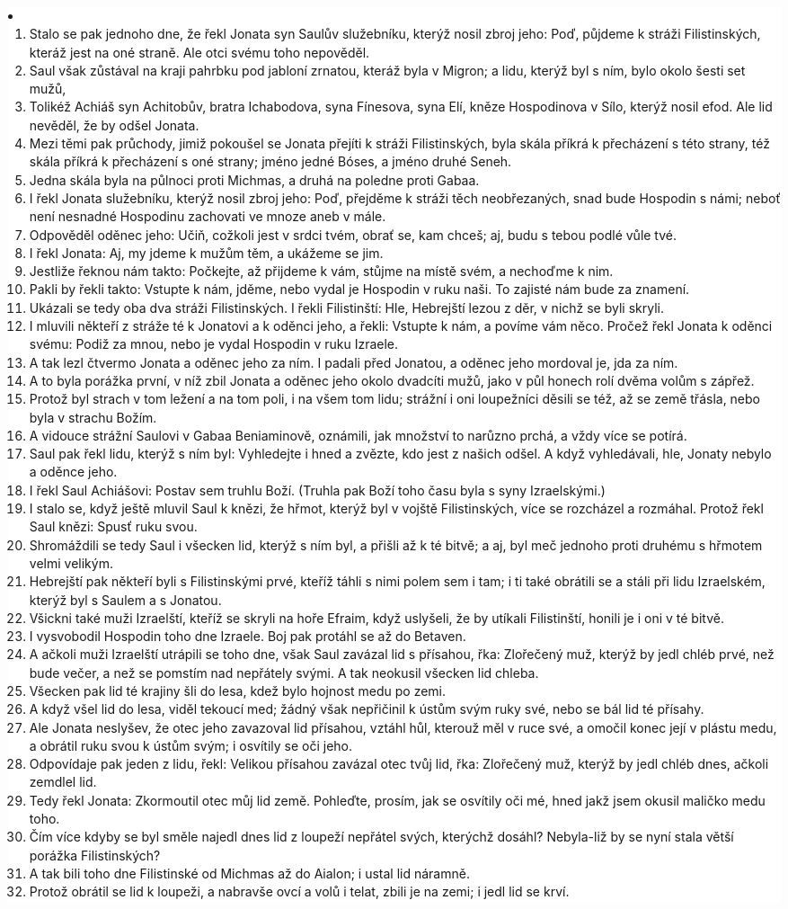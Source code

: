  <li>
    <ol>
      <li>Stalo se pak jednoho dne, že řekl Jonata syn Saulův služebníku, kterýž nosil zbroj jeho: Poď, půjdeme k stráži Filistinských, kteráž jest na oné straně. Ale otci svému toho nepověděl.</li>
      <li>Saul však zůstával na kraji pahrbku pod jabloní zrnatou, kteráž byla v Migron; a lidu, kterýž byl s ním, bylo okolo šesti set mužů,</li>
      <li>Tolikéž Achiáš syn Achitobův, bratra Ichabodova, syna Fínesova, syna Elí, kněze Hospodinova v Sílo, kterýž nosil efod. Ale lid nevěděl, že by odšel Jonata.</li>
      <li>Mezi těmi pak průchody, jimiž pokoušel se Jonata přejíti k stráži Filistinských, byla skála příkrá k přecházení s této strany, též skála příkrá k přecházení s oné strany; jméno jedné Bóses, a jméno druhé Seneh.</li>
      <li>Jedna skála byla na půlnoci proti Michmas, a druhá na poledne proti Gabaa.</li>
      <li>I řekl Jonata služebníku, kterýž nosil zbroj jeho: Poď, přejděme k stráži těch neobřezaných, snad bude Hospodin s námi; neboť není nesnadné Hospodinu zachovati ve mnoze aneb v mále.</li>
      <li>Odpověděl oděnec jeho: Učiň, cožkoli jest v srdci tvém, obrať se, kam chceš; aj, budu s tebou podlé vůle tvé.</li>
      <li>I řekl Jonata: Aj, my jdeme k mužům těm, a ukážeme se jim.</li>
      <li>Jestliže řeknou nám takto: Počkejte, až přijdeme k vám, stůjme na místě svém, a nechoďme k nim.</li>
      <li>Pakli by řekli takto: Vstupte k nám, jděme, nebo vydal je Hospodin v ruku naši. To zajisté nám bude za znamení.</li>
      <li>Ukázali se tedy oba dva stráži Filistinských. I řekli Filistinští: Hle, Hebrejští lezou z děr, v nichž se byli skryli.</li>
      <li>I mluvili někteří z stráže té k Jonatovi a k oděnci jeho, a řekli: Vstupte k nám, a povíme vám něco. Pročež řekl Jonata k oděnci svému: Podiž za mnou, nebo je vydal Hospodin v ruku Izraele.</li>
      <li>A tak lezl čtvermo Jonata a oděnec jeho za ním. I padali před Jonatou, a oděnec jeho mordoval je, jda za ním.</li>
      <li>A to byla porážka první, v níž zbil Jonata a oděnec jeho okolo dvadcíti mužů, jako v půl honech rolí dvěma volům s zápřež.</li>
      <li>Protož byl strach v tom ležení a na tom poli, i na všem tom lidu; strážní i oni loupežníci děsili se též, až se země třásla, nebo byla v strachu Božím.</li>
      <li>A vidouce strážní Saulovi v Gabaa Beniaminově, oznámili, jak množství to narůzno prchá, a vždy více se potírá.</li>
      <li>Saul pak řekl lidu, kterýž s ním byl: Vyhledejte i hned a zvězte, kdo jest z našich odšel. A když vyhledávali, hle, Jonaty nebylo a oděnce jeho.</li>
      <li>I řekl Saul Achiášovi: Postav sem truhlu Boží. (Truhla pak Boží toho času byla s syny Izraelskými.)</li>
      <li>I stalo se, když ještě mluvil Saul k knězi, že hřmot, kterýž byl v vojště Filistinských, více se rozcházel a rozmáhal. Protož řekl Saul knězi: Spusť ruku svou.</li>
      <li>Shromáždili se tedy Saul i všecken lid, kterýž s ním byl, a přišli až k té bitvě; a aj, byl meč jednoho proti druhému s hřmotem velmi velikým.</li>
      <li>Hebrejští pak někteří byli s Filistinskými prvé, kteříž táhli s nimi polem sem i tam; i ti také obrátili se a stáli při lidu Izraelském, kterýž byl s Saulem a s Jonatou.</li>
      <li>Všickni také muži Izraelští, kteříž se skryli na hoře Efraim, když uslyšeli, že by utíkali Filistinští, honili je i oni v té bitvě.</li>
      <li>I vysvobodil Hospodin toho dne Izraele. Boj pak protáhl se až do Betaven.</li>
      <li>A ačkoli muži Izraelští utrápili se toho dne, však Saul zavázal lid s přísahou, řka: Zlořečený muž, kterýž by jedl chléb prvé, než bude večer, a než se pomstím nad nepřátely svými. A tak neokusil všecken lid chleba.</li>
      <li>Všecken pak lid té krajiny šli do lesa, kdež bylo hojnost medu po zemi.</li>
      <li>A když všel lid do lesa, viděl tekoucí med; žádný však nepřičinil k ústům svým ruky své, nebo se bál lid té přísahy.</li>
      <li>Ale Jonata neslyšev, že otec jeho zavazoval lid přísahou, vztáhl hůl, kterouž měl v ruce své, a omočil konec její v plástu medu, a obrátil ruku svou k ústům svým; i osvítily se oči jeho.</li>
      <li>Odpovídaje pak jeden z lidu, řekl: Velikou přísahou zavázal otec tvůj lid, řka: Zlořečený muž, kterýž by jedl chléb dnes, ačkoli zemdlel lid.</li>
      <li>Tedy řekl Jonata: Zkormoutil otec můj lid země. Pohleďte, prosím, jak se osvítily oči mé, hned jakž jsem okusil maličko medu toho.</li>
      <li>Čím více kdyby se byl směle najedl dnes lid z loupeží nepřátel svých, kterýchž dosáhl? Nebyla-liž by se nyní stala větší porážka Filistinských?</li>
      <li>A tak bili toho dne Filistinské od Michmas až do Aialon; i ustal lid náramně.</li>
      <li>Protož obrátil se lid k loupeži, a nabravše ovcí a volů i telat, zbili je na zemi; i jedl lid se krví.</li>